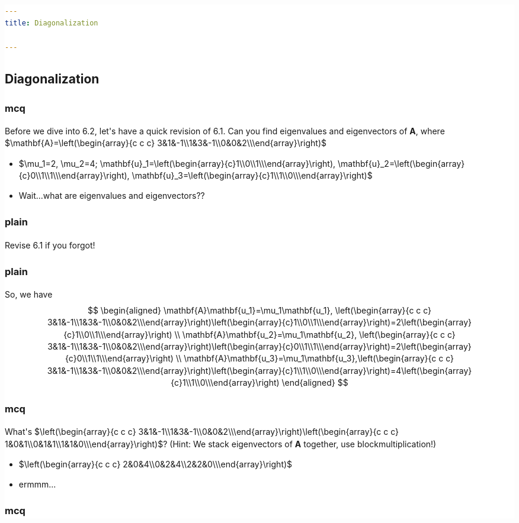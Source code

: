 ```yaml
---
title: Diagonalization

---
```


## Diagonalization

### mcq

Before we dive into 6.2, let's have a quick revision of 6.1. Can you find eigenvalues and eigenvectors of $\mathbf{A}$, where $\mathbf{A}=\left(\begin{array}{c c c} 3&1&-1\\1&3&-1\\0&0&2\\\end{array}\right)$

* $\mu_1=2, \mu_2=4; \mathbf{u}_1=\left(\begin{array}{c}1\\0\\1\\\end{array}\right), \mathbf{u}_2=\left(\begin{array}{c}0\\1\\1\\\end{array}\right), \mathbf{u}_3=\left(\begin{array}{c}1\\1\\0\\\end{array}\right)$
- Wait...what are eigenvalues and eigenvectors??

### plain

Revise 6.1 if you forgot!

### plain

So, we have 
$$
\begin{aligned}
\mathbf{A}\mathbf{u_1}=\mu_1\mathbf{u_1}, \left(\begin{array}{c c c} 3&1&-1\\1&3&-1\\0&0&2\\\end{array}\right)\left(\begin{array}{c}1\\0\\1\\\end{array}\right)=2\left(\begin{array}{c}1\\0\\1\\\end{array}\right) \\
\mathbf{A}\mathbf{u_2}=\mu_1\mathbf{u_2},
\left(\begin{array}{c c c} 3&1&-1\\1&3&-1\\0&0&2\\\end{array}\right)\left(\begin{array}{c}0\\1\\1\\\end{array}\right)=2\left(\begin{array}{c}0\\1\\1\\\end{array}\right) \\
\mathbf{A}\mathbf{u_3}=\mu_1\mathbf{u_3},\left(\begin{array}{c c c} 3&1&-1\\1&3&-1\\0&0&2\\\end{array}\right)\left(\begin{array}{c}1\\1\\0\\\end{array}\right)=4\left(\begin{array}{c}1\\1\\0\\\end{array}\right)
\end{aligned}
$$

### mcq

What's $\left(\begin{array}{c c c} 3&1&-1\\1&3&-1\\0&0&2\\\end{array}\right)\left(\begin{array}{c c c} 1&0&1\\0&1&1\\1&1&0\\\end{array}\right)$? (Hint: We stack eigenvectors of $\mathbf{A}$ together, use blockmultiplication!)

* $\left(\begin{array}{c c c} 2&0&4\\0&2&4\\2&2&0\\\end{array}\right)$
- ermmm...

### mcq
